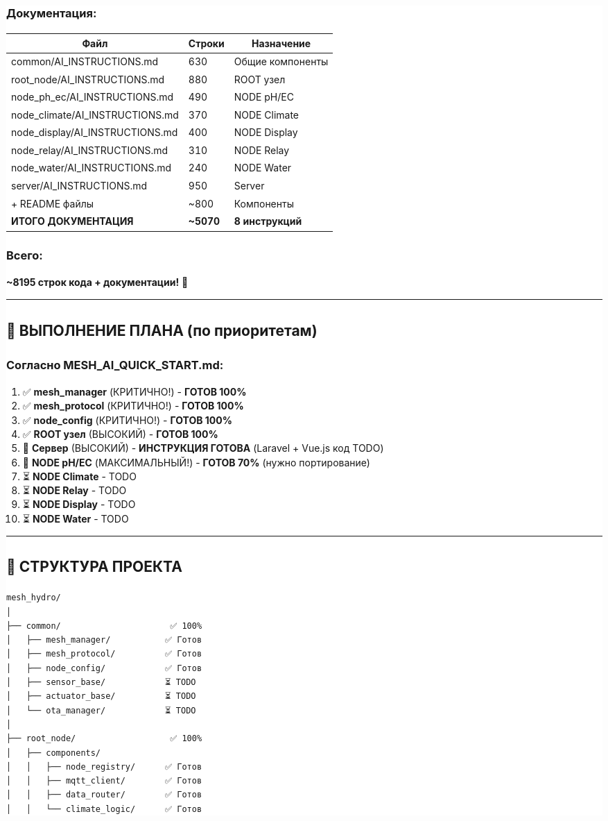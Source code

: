 ### Документация:

| Файл | Строки | Назначение |
|------|--------|------------|
| common/AI_INSTRUCTIONS.md | 630 | Общие компоненты |
| root_node/AI_INSTRUCTIONS.md | 880 | ROOT узел |
| node_ph_ec/AI_INSTRUCTIONS.md | 490 | NODE pH/EC |
| node_climate/AI_INSTRUCTIONS.md | 370 | NODE Climate |
| node_display/AI_INSTRUCTIONS.md | 400 | NODE Display |
| node_relay/AI_INSTRUCTIONS.md | 310 | NODE Relay |
| node_water/AI_INSTRUCTIONS.md | 240 | NODE Water |
| server/AI_INSTRUCTIONS.md | 950 | Server |
| + README файлы | ~800 | Компоненты |
| **ИТОГО ДОКУМЕНТАЦИЯ** | **~5070** | **8 инструкций** |

### Всего:

**~8195 строк кода + документации!** 🎉

---

## 🎯 ВЫПОЛНЕНИЕ ПЛАНА (по приоритетам)

### Согласно MESH_AI_QUICK_START.md:

1. ✅ **mesh_manager** (КРИТИЧНО!) - **ГОТОВ 100%**
2. ✅ **mesh_protocol** (КРИТИЧНО!) - **ГОТОВ 100%**
3. ✅ **node_config** (КРИТИЧНО!) - **ГОТОВ 100%**
4. ✅ **ROOT узел** (ВЫСОКИЙ) - **ГОТОВ 100%**
5. 🔄 **Сервер** (ВЫСОКИЙ) - **ИНСТРУКЦИЯ ГОТОВА** (Laravel + Vue.js код TODO)
6. 🔄 **NODE pH/EC** (МАКСИМАЛЬНЫЙ!) - **ГОТОВ 70%** (нужно портирование)
7. ⏳ **NODE Climate** - TODO
8. ⏳ **NODE Relay** - TODO
9. ⏳ **NODE Display** - TODO
10. ⏳ **NODE Water** - TODO

---

## 📁 СТРУКТУРА ПРОЕКТА

```
mesh_hydro/
│
├── common/                      ✅ 100%
│   ├── mesh_manager/           ✅ Готов
│   ├── mesh_protocol/          ✅ Готов
│   ├── node_config/            ✅ Готов
│   ├── sensor_base/            ⏳ TODO
│   ├── actuator_base/          ⏳ TODO
│   └── ota_manager/            ⏳ TODO
│
├── root_node/                   ✅ 100%
│   ├── components/
│   │   ├── node_registry/      ✅ Готов
│   │   ├── mqtt_client/        ✅ Готов
│   │   ├── data_router/        ✅ Готов
│   │   └── climate_logic/      ✅ Готов
```
